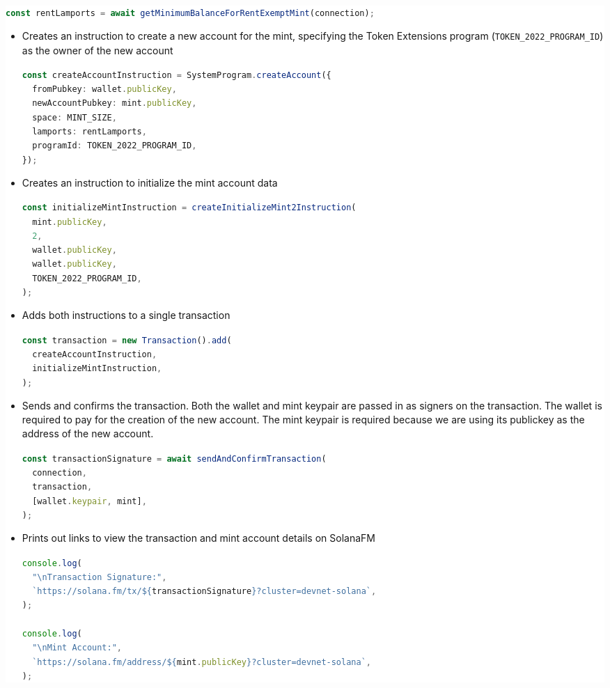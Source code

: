   ```ts
  const rentLamports = await getMinimumBalanceForRentExemptMint(connection);
  ```

- Creates an instruction to create a new account for the mint, specifying the
  Token Extensions program (`TOKEN_2022_PROGRAM_ID`) as the owner of the new
  account

  ```ts
  const createAccountInstruction = SystemProgram.createAccount({
    fromPubkey: wallet.publicKey,
    newAccountPubkey: mint.publicKey,
    space: MINT_SIZE,
    lamports: rentLamports,
    programId: TOKEN_2022_PROGRAM_ID,
  });
  ```

- Creates an instruction to initialize the mint account data

  ```ts
  const initializeMintInstruction = createInitializeMint2Instruction(
    mint.publicKey,
    2,
    wallet.publicKey,
    wallet.publicKey,
    TOKEN_2022_PROGRAM_ID,
  );
  ```

- Adds both instructions to a single transaction

  ```ts
  const transaction = new Transaction().add(
    createAccountInstruction,
    initializeMintInstruction,
  );
  ```

- Sends and confirms the transaction. Both the wallet and mint keypair are
  passed in as signers on the transaction. The wallet is required to pay for the
  creation of the new account. The mint keypair is required because we are using
  its publickey as the address of the new account.

  ```ts
  const transactionSignature = await sendAndConfirmTransaction(
    connection,
    transaction,
    [wallet.keypair, mint],
  );
  ```

- Prints out links to view the transaction and mint account details on SolanaFM

  ```ts
  console.log(
    "\nTransaction Signature:",
    `https://solana.fm/tx/${transactionSignature}?cluster=devnet-solana`,
  );

  console.log(
    "\nMint Account:",
    `https://solana.fm/address/${mint.publicKey}?cluster=devnet-solana`,
  );
  ```
